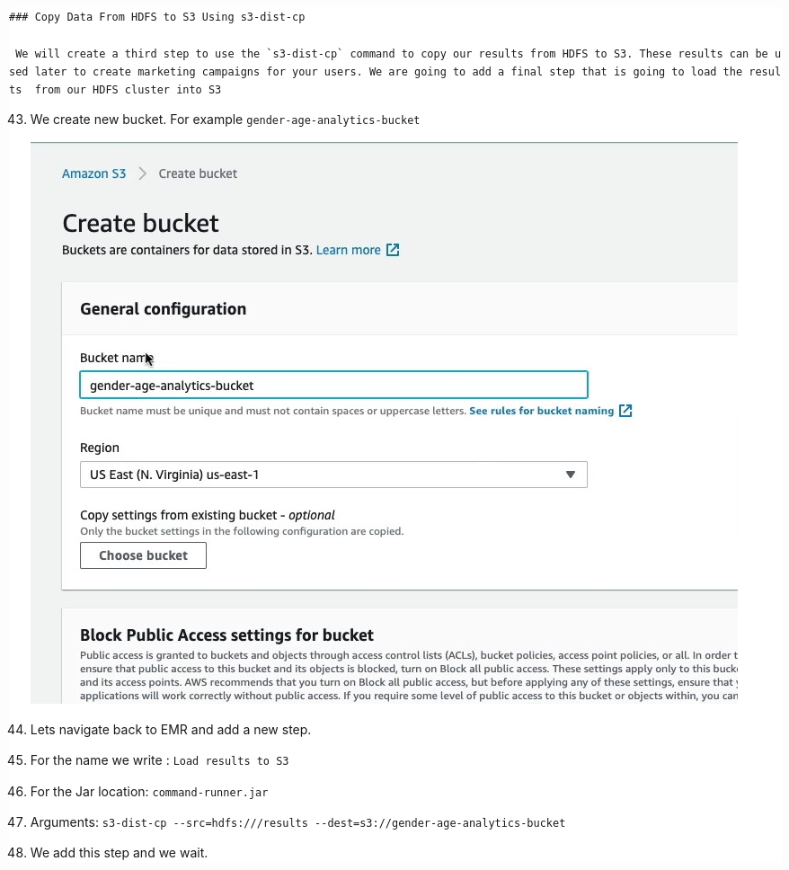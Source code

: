     ### Copy Data From HDFS to S3 Using s3-dist-cp

     We will create a third step to use the `s3-dist-cp` command to copy our results from HDFS to S3. These results can be used later to create marketing campaigns for your users. We are going to add a final step that is going to load the results  from our HDFS cluster into S3

43. We create new bucket. For example `gender-age-analytics-bucket`

    ![](assets/images/posts/README/30.jpg)

44. Lets navigate back to EMR and add a new step.

45. For the name we write : `Load results to S3`

46. For the Jar location: `command-runner.jar`

47. Arguments: `s3-dist-cp --src=hdfs:///results --dest=s3://gender-age-analytics-bucket`

48. We add this step and we wait.
